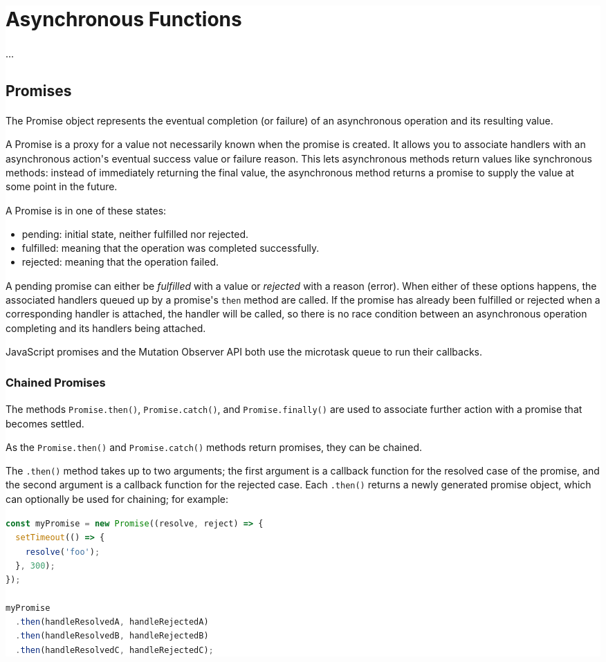 # Asynchronous Functions

...

## Promises

The Promise object represents the eventual completion (or failure) of an asynchronous operation and its resulting value.

A Promise is a proxy for a value not necessarily known when the promise is created. It allows you to associate handlers with an asynchronous action's eventual success value or failure reason. This lets asynchronous methods return values like synchronous methods: instead of immediately returning the final value, the asynchronous method returns a promise to supply the value at some point in the future.

A Promise is in one of these states:

- pending: initial state, neither fulfilled nor rejected.
- fulfilled: meaning that the operation was completed successfully.
- rejected: meaning that the operation failed.

A pending promise can either be _fulfilled_ with a value or _rejected_ with a reason (error). When either of these options happens, the associated handlers queued up by a promise's `then` method are called. If the promise has already been fulfilled or rejected when a corresponding handler is attached, the handler will be called, so there is no race condition between an asynchronous operation completing and its handlers being attached.

JavaScript promises and the Mutation Observer API both use the microtask queue to run their callbacks.

### Chained Promises

The methods `Promise.then()`, `Promise.catch()`, and `Promise.finally()` are used to associate further action with a promise that becomes settled.

As the `Promise.then()` and `Promise.catch()` methods return promises, they can be chained.

The `.then()` method takes up to two arguments; the first argument is a callback function for the resolved case of the promise, and the second argument is a callback function for the rejected case. Each `.then()` returns a newly generated promise object, which can optionally be used for chaining; for example:

```javascript
const myPromise = new Promise((resolve, reject) => {
  setTimeout(() => {
    resolve('foo');
  }, 300);
});

myPromise
  .then(handleResolvedA, handleRejectedA)
  .then(handleResolvedB, handleRejectedB)
  .then(handleResolvedC, handleRejectedC);
```
